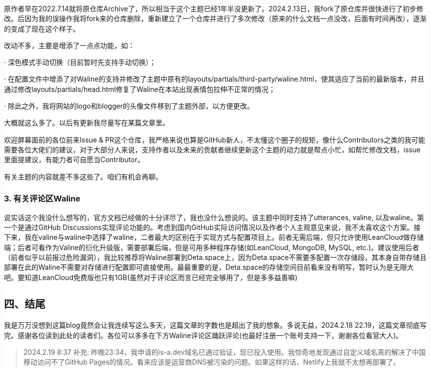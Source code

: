 原作者早在2022.7.14就将原仓库Archive了，所以相当于这个主题已经1年半没更新了。2024.2.13日，我fork了原仓库并很快进行了初步修改。后因为我的误操作我将fork来的仓库删除，重新建立了一个仓库并进行了多次修改（原来的什么文档一点没改，后面有时间再改），逐渐的变成了现在这个样子。

改动不多，主要是增添了一点点功能，如：

· 深色模式手动切换（目前暂时先支持手动切换）；

· 在配置文件中增添了对Waline的支持并修改了主题中原有的layouts/partials/third-party/waline.html，使其适应了当前的最新版本，并且通过修改layouts/partials/head.html修复了Waline在本站出现表情包拉伸不正常的情况；

· 除此之外，我将网站的logo和blogger的头像文件移到了主题外部，以方便更改。

大概就这么多了。以后有更新我尽量写在某篇文章里。

欢迎屏幕面前的各位前来Issue & PR这个仓库，我严格来说也算是GitHub新人，不太懂这个圈子的规矩，像什么Contributors之类的我可能需要各位大佬们的建议，对于大部分人来说，支持作者以及未来的贡献者继续更新这个主题的动力就是帮点小忙，如帮忙修改文档，issue里面提建议，有能力者可自愿当Contributor。

有关主题的内容就差不多这些了。咱们有机会再聊。

### 3. 有关评论区Waline

说实话这个我没什么想写的，官方文档已经做的十分详尽了，我也没什么想说的。该主题中同时支持了utterances, valine, 以及waline。第一个是通过GitHub Discussions实现评论功能的。考虑到国内GitHub实际访问情况以及作者个人主观意见来说，我不太喜欢这个方案。接下来，我在valine与waline中选择了waline，二者最大的区别在于实现方式与配置项目上。前者无需后端，但只允许使用LeanCloud做存储端；后者可看作为Valine的衍化升级版，需要部署后端，但是可用多种程序存储(如LeanCloud, MongoDB, MySQL, etc.)。建议使用后者（前者似乎以前报过危险漏洞），我比较推荐将Waline部署到Deta.space上，因为Deta.space不需要多配置一次存储段，其本身自带存储且部署在此的Waline不需要对存储进行配置即可直接使用。最最重要的是，Deta.space的存储空间目前看来没有明写，暂时认为是无限大吧。要知道LeanCloud免费版也只有1GB(虽然对于评论区而言已经完全够用了，但是多多益善嘛)

## 四、结尾

我是万万没想到这篇blog竟然会让我连续写这么多天，这篇文章的字数也是超出了我的想象。多说无益，2024.2.18 22.19，这篇文章彻底写完。感谢各位读到此处的读者们。各位可以多多在下方Waline评论区踊跃评论(也最好注册一个账号支持一下，谢谢各位看官大人)。

> 2024.2.19 8:37 补充: 昨晚23:34，我申请的is-a.dev域名已通过验证，现已投入使用。我惊奇地发现通过自定义域名真的解决了中国移动访问不了GitHub Pages的情况。看来应该是运营商DNS被污染的问题。如果这样的话，Netlify上我就不太想再部署了。